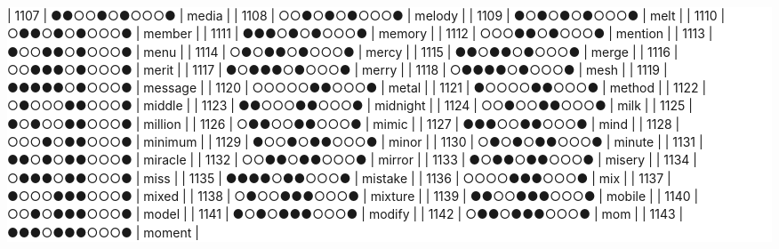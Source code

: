 | 1107 | ●●○○●○●○○○● | media |
| 1108 | ○○●○●○●○○○● | melody |
| 1109 | ●○●○●○●○○○● | melt |
| 1110 | ○●●○●○●○○○● | member |
| 1111 | ●●●○●○●○○○● | memory |
| 1112 | ○○○●●○●○○○● | mention |
| 1113 | ●○○●●○●○○○● | menu |
| 1114 | ○●○●●○●○○○● | mercy |
| 1115 | ●●○●●○●○○○● | merge |
| 1116 | ○○●●●○●○○○● | merit |
| 1117 | ●○●●●○●○○○● | merry |
| 1118 | ○●●●●○●○○○● | mesh |
| 1119 | ●●●●●○●○○○● | message |
| 1120 | ○○○○○●●○○○● | metal |
| 1121 | ●○○○○●●○○○● | method |
| 1122 | ○●○○○●●○○○● | middle |
| 1123 | ●●○○○●●○○○● | midnight |
| 1124 | ○○●○○●●○○○● | milk |
| 1125 | ●○●○○●●○○○● | million |
| 1126 | ○●●○○●●○○○● | mimic |
| 1127 | ●●●○○●●○○○● | mind |
| 1128 | ○○○●○●●○○○● | minimum |
| 1129 | ●○○●○●●○○○● | minor |
| 1130 | ○●○●○●●○○○● | minute |
| 1131 | ●●○●○●●○○○● | miracle |
| 1132 | ○○●●○●●○○○● | mirror |
| 1133 | ●○●●○●●○○○● | misery |
| 1134 | ○●●●○●●○○○● | miss |
| 1135 | ●●●●○●●○○○● | mistake |
| 1136 | ○○○○●●●○○○● | mix |
| 1137 | ●○○○●●●○○○● | mixed |
| 1138 | ○●○○●●●○○○● | mixture |
| 1139 | ●●○○●●●○○○● | mobile |
| 1140 | ○○●○●●●○○○● | model |
| 1141 | ●○●○●●●○○○● | modify |
| 1142 | ○●●○●●●○○○● | mom |
| 1143 | ●●●○●●●○○○● | moment |